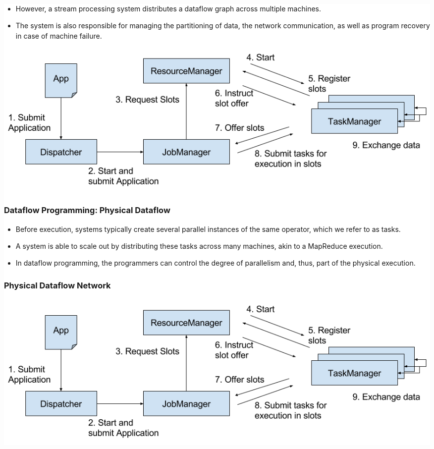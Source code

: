 -   However, a stream processing system distributes a dataflow graph
    across multiple machines.

-   The system is also responsible for managing the partitioning of
    data, the network communication, as well as program recovery in case
    of machine failure.

![inline](./attachments/Images/img0007.png)

### Dataflow Programming: Physical Dataflow

-   Before execution, systems typically create several parallel
    instances of the same operator, which we refer to as tasks.

-   A system is able to scale out by distributing these tasks across
    many machines, akin to a MapReduce execution.

-   In dataflow programming, the programmers can control the degree of
    parallelism and, thus, part of the physical execution.

### Physical Dataflow Network

![inline](./attachments/Images/img0007.png)
